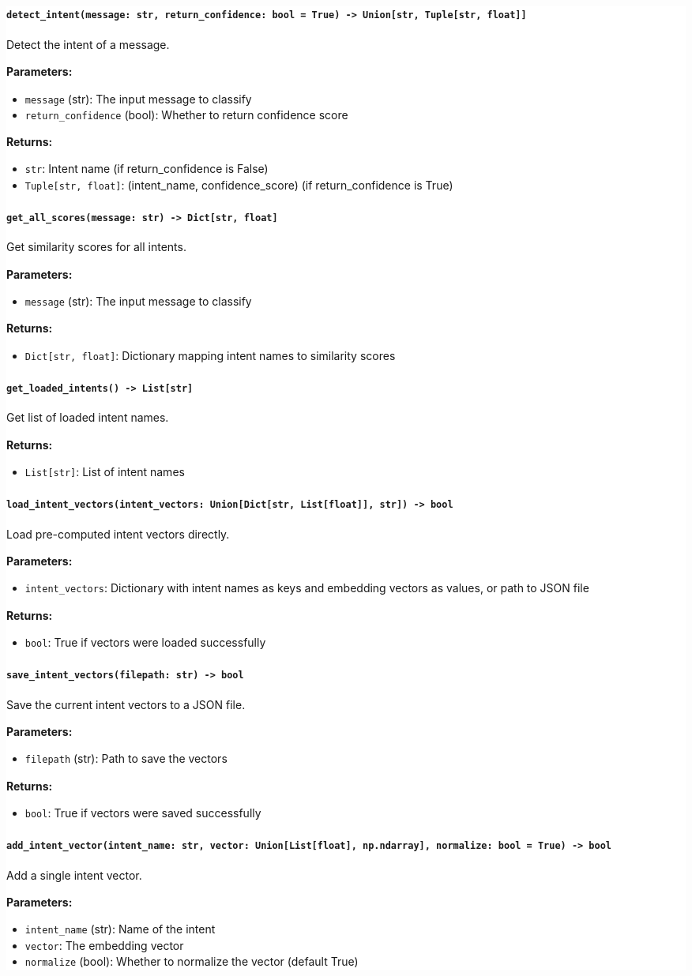 #### `detect_intent(message: str, return_confidence: bool = True) -> Union[str, Tuple[str, float]]`

Detect the intent of a message.

**Parameters:**
- `message` (str): The input message to classify
- `return_confidence` (bool): Whether to return confidence score

**Returns:**
- `str`: Intent name (if return_confidence is False)
- `Tuple[str, float]`: (intent_name, confidence_score) (if return_confidence is True)

#### `get_all_scores(message: str) -> Dict[str, float]`

Get similarity scores for all intents.

**Parameters:**
- `message` (str): The input message to classify

**Returns:**
- `Dict[str, float]`: Dictionary mapping intent names to similarity scores

#### `get_loaded_intents() -> List[str]`

Get list of loaded intent names.

**Returns:**
- `List[str]`: List of intent names

#### `load_intent_vectors(intent_vectors: Union[Dict[str, List[float]], str]) -> bool`

Load pre-computed intent vectors directly.

**Parameters:**
- `intent_vectors`: Dictionary with intent names as keys and embedding vectors as values, or path to JSON file

**Returns:**
- `bool`: True if vectors were loaded successfully

#### `save_intent_vectors(filepath: str) -> bool`

Save the current intent vectors to a JSON file.

**Parameters:**
- `filepath` (str): Path to save the vectors

**Returns:**
- `bool`: True if vectors were saved successfully

#### `add_intent_vector(intent_name: str, vector: Union[List[float], np.ndarray], normalize: bool = True) -> bool`

Add a single intent vector.

**Parameters:**
- `intent_name` (str): Name of the intent
- `vector`: The embedding vector
- `normalize` (bool): Whether to normalize the vector (default True)
